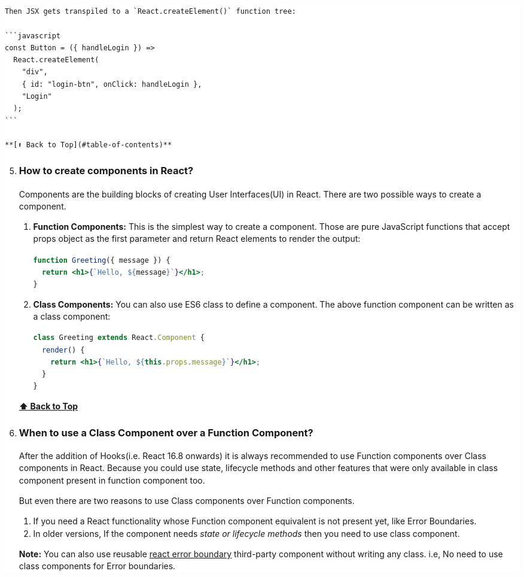     Then JSX gets transpiled to a `React.createElement()` function tree:

    ```javascript
    const Button = ({ handleLogin }) =>
      React.createElement(
        "div",
        { id: "login-btn", onClick: handleLogin },
        "Login"
      );
    ```

    **[⬆ Back to Top](#table-of-contents)**

5.  ### How to create components in React?

    Components are the building blocks of creating User Interfaces(UI) in React. There are two possible ways to create a component.

    1. **Function Components:** This is the simplest way to create a component. Those are pure JavaScript functions that accept props object as the first parameter and return React elements to render the output:

       ```jsx harmony
       function Greeting({ message }) {
         return <h1>{`Hello, ${message}`}</h1>;
       }
       ```

    2. **Class Components:** You can also use ES6 class to define a component. The above function component can be written as a class component:

       ```jsx harmony
       class Greeting extends React.Component {
         render() {
           return <h1>{`Hello, ${this.props.message}`}</h1>;
         }
       }
       ```

    **[⬆ Back to Top](#table-of-contents)**

6.  ### When to use a Class Component over a Function Component?

    After the addition of Hooks(i.e. React 16.8 onwards) it is always recommended to use Function components over Class components  in React. Because you could use state, lifecycle methods and other features that were only available in class component present in function component too. 
    
    But even there are two reasons to use Class components over Function components.

      1. If you need a React functionality whose Function component equivalent is not present yet, like Error Boundaries. 
      2. In older versions, If the component needs _state or lifecycle methods_ then you need to use class component.


    **Note:** You can also use reusable [react error boundary](https://github.com/bvaughn/react-error-boundary) third-party component without writing any class. i.e, No need to use class components for Error boundaries.
